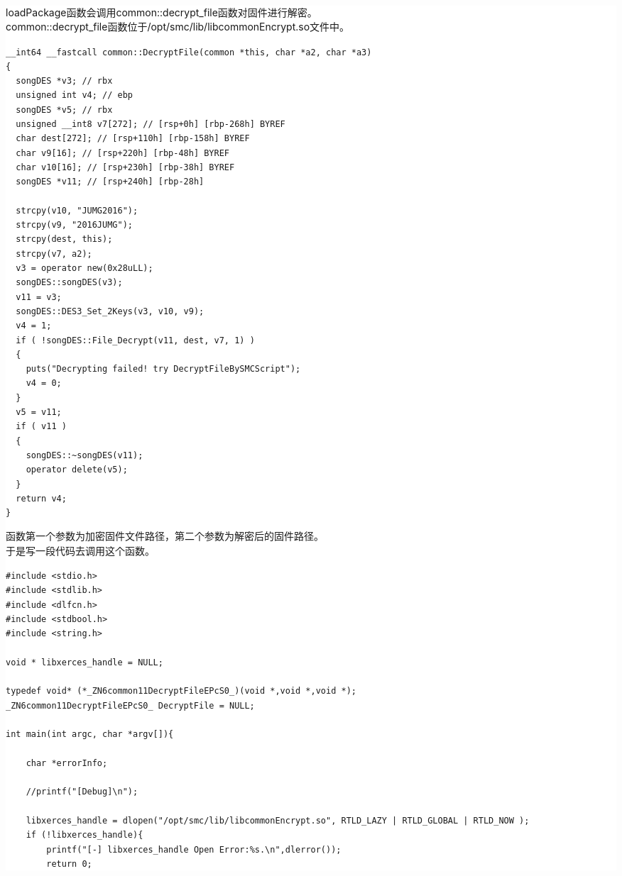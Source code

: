 loadPackage函数会调用common::decrypt_file函数对固件进行解密。<br>
common::decrypt_file函数位于/opt/smc/lib/libcommonEncrypt.so文件中。<br>

```
__int64 __fastcall common::DecryptFile(common *this, char *a2, char *a3)
{
  songDES *v3; // rbx
  unsigned int v4; // ebp
  songDES *v5; // rbx
  unsigned __int8 v7[272]; // [rsp+0h] [rbp-268h] BYREF
  char dest[272]; // [rsp+110h] [rbp-158h] BYREF
  char v9[16]; // [rsp+220h] [rbp-48h] BYREF
  char v10[16]; // [rsp+230h] [rbp-38h] BYREF
  songDES *v11; // [rsp+240h] [rbp-28h]

  strcpy(v10, "JUMG2016");
  strcpy(v9, "2016JUMG");
  strcpy(dest, this);
  strcpy(v7, a2);
  v3 = operator new(0x28uLL);
  songDES::songDES(v3);
  v11 = v3;
  songDES::DES3_Set_2Keys(v3, v10, v9);
  v4 = 1;
  if ( !songDES::File_Decrypt(v11, dest, v7, 1) )
  {
    puts("Decrypting failed! try DecryptFileBySMCScript");
    v4 = 0;
  }
  v5 = v11;
  if ( v11 )
  {
    songDES::~songDES(v11);
    operator delete(v5);
  }
  return v4;
}
```

函数第一个参数为加密固件文件路径，第二个参数为解密后的固件路径。<br>
于是写一段代码去调用这个函数。<br>

```
#include <stdio.h>
#include <stdlib.h>
#include <dlfcn.h>
#include <stdbool.h>
#include <string.h>

void * libxerces_handle = NULL;

typedef void* (*_ZN6common11DecryptFileEPcS0_)(void *,void *,void *);
_ZN6common11DecryptFileEPcS0_ DecryptFile = NULL;

int main(int argc, char *argv[]){
    
    char *errorInfo;
    
    //printf("[Debug]\n");
    
    libxerces_handle = dlopen("/opt/smc/lib/libcommonEncrypt.so", RTLD_LAZY | RTLD_GLOBAL | RTLD_NOW );
    if (!libxerces_handle){
        printf("[-] libxerces_handle Open Error:%s.\n",dlerror());
        return 0;
```